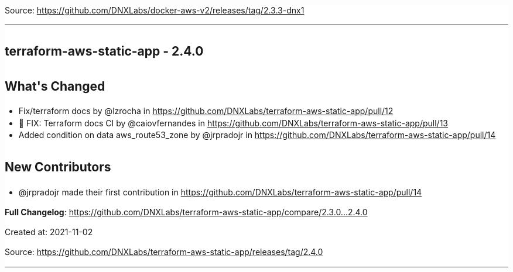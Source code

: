 
Source: https://github.com/DNXLabs/docker-aws-v2/releases/tag/2.3.3-dnx1

---


## terraform-aws-static-app - 2.4.0
## What's Changed
* Fix/terraform docs by @lzrocha in https://github.com/DNXLabs/terraform-aws-static-app/pull/12
* 🐛 FIX: Terraform docs CI by @caiovfernandes in https://github.com/DNXLabs/terraform-aws-static-app/pull/13
* Added condition on data aws_route53_zone by @jrpradojr in https://github.com/DNXLabs/terraform-aws-static-app/pull/14

## New Contributors
* @jrpradojr made their first contribution in https://github.com/DNXLabs/terraform-aws-static-app/pull/14

**Full Changelog**: https://github.com/DNXLabs/terraform-aws-static-app/compare/2.3.0...2.4.0

Created at: 2021-11-02


Source: https://github.com/DNXLabs/terraform-aws-static-app/releases/tag/2.4.0

---


